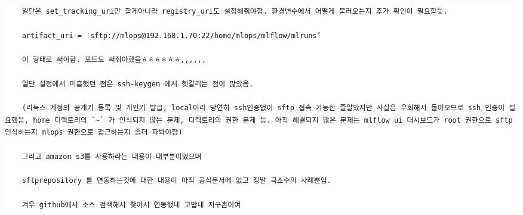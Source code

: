         일단은 set_tracking_uri만 할게아니라 registry_uri도 설정해줘야함. 환경변수에서 어떻게 불러오는지 추가 확인이 필요할듯.
        
        artifact_uri = 'sftp://mlops@192.168.1.70:22/home/mlops/mlflow/mlruns’
        
        이 형태로 써야함. 포트도 써줘야했음ㅎㅎㅎㅎㅎㅎ,,,,,,
        
        일단 설정에서 미흡했던 점은 ssh-keygen 에서 헷갈리는 점이 많았음. 
        
        (리눅스 계정의 공개키 등록 및 개인키 발급, local이라 당연히 ssh인증없이 sftp 접속 가능한 줄알았지만 사실은 우회해서 들어오므로 ssh 인증이 필요했음, home 디렉토리의 `~` 가 인식되지 않는 문제, 디렉토리의 권한 문제 등. 아직 해결되지 않은 문제는 mlflow ui 대시보드가 root 권한으로 sftp 인식하는지 mlops 권한으로 접근하는지 좀더 파봐야함)
        
        그리고 amazon s3를 사용하라는 내용이 대부분이었으며
        
        sftprepository 를 연동하는것에 대한 내용이 아직 공식문서에 없고 정말 극소수의 사례뿐임.
        
        겨우 github에서 소스 검색해서 찾아서 연동했네 고맙네 지구촌이여